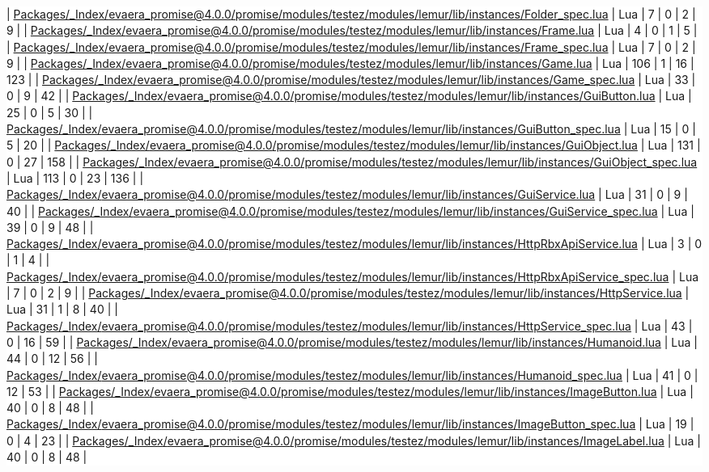 | [Packages/\_Index/evaera_promise@4.0.0/promise/modules/testez/modules/lemur/lib/instances/Folder_spec.lua](/Packages/_Index/evaera_promise@4.0.0/promise/modules/testez/modules/lemur/lib/instances/Folder_spec.lua)                                   | Lua          |     7 |       0 |     2 |     9 |
| [Packages/\_Index/evaera_promise@4.0.0/promise/modules/testez/modules/lemur/lib/instances/Frame.lua](/Packages/_Index/evaera_promise@4.0.0/promise/modules/testez/modules/lemur/lib/instances/Frame.lua)                                               | Lua          |     4 |       0 |     1 |     5 |
| [Packages/\_Index/evaera_promise@4.0.0/promise/modules/testez/modules/lemur/lib/instances/Frame_spec.lua](/Packages/_Index/evaera_promise@4.0.0/promise/modules/testez/modules/lemur/lib/instances/Frame_spec.lua)                                     | Lua          |     7 |       0 |     2 |     9 |
| [Packages/\_Index/evaera_promise@4.0.0/promise/modules/testez/modules/lemur/lib/instances/Game.lua](/Packages/_Index/evaera_promise@4.0.0/promise/modules/testez/modules/lemur/lib/instances/Game.lua)                                                 | Lua          |   106 |       1 |    16 |   123 |
| [Packages/\_Index/evaera_promise@4.0.0/promise/modules/testez/modules/lemur/lib/instances/Game_spec.lua](/Packages/_Index/evaera_promise@4.0.0/promise/modules/testez/modules/lemur/lib/instances/Game_spec.lua)                                       | Lua          |    33 |       0 |     9 |    42 |
| [Packages/\_Index/evaera_promise@4.0.0/promise/modules/testez/modules/lemur/lib/instances/GuiButton.lua](/Packages/_Index/evaera_promise@4.0.0/promise/modules/testez/modules/lemur/lib/instances/GuiButton.lua)                                       | Lua          |    25 |       0 |     5 |    30 |
| [Packages/\_Index/evaera_promise@4.0.0/promise/modules/testez/modules/lemur/lib/instances/GuiButton_spec.lua](/Packages/_Index/evaera_promise@4.0.0/promise/modules/testez/modules/lemur/lib/instances/GuiButton_spec.lua)                             | Lua          |    15 |       0 |     5 |    20 |
| [Packages/\_Index/evaera_promise@4.0.0/promise/modules/testez/modules/lemur/lib/instances/GuiObject.lua](/Packages/_Index/evaera_promise@4.0.0/promise/modules/testez/modules/lemur/lib/instances/GuiObject.lua)                                       | Lua          |   131 |       0 |    27 |   158 |
| [Packages/\_Index/evaera_promise@4.0.0/promise/modules/testez/modules/lemur/lib/instances/GuiObject_spec.lua](/Packages/_Index/evaera_promise@4.0.0/promise/modules/testez/modules/lemur/lib/instances/GuiObject_spec.lua)                             | Lua          |   113 |       0 |    23 |   136 |
| [Packages/\_Index/evaera_promise@4.0.0/promise/modules/testez/modules/lemur/lib/instances/GuiService.lua](/Packages/_Index/evaera_promise@4.0.0/promise/modules/testez/modules/lemur/lib/instances/GuiService.lua)                                     | Lua          |    31 |       0 |     9 |    40 |
| [Packages/\_Index/evaera_promise@4.0.0/promise/modules/testez/modules/lemur/lib/instances/GuiService_spec.lua](/Packages/_Index/evaera_promise@4.0.0/promise/modules/testez/modules/lemur/lib/instances/GuiService_spec.lua)                           | Lua          |    39 |       0 |     9 |    48 |
| [Packages/\_Index/evaera_promise@4.0.0/promise/modules/testez/modules/lemur/lib/instances/HttpRbxApiService.lua](/Packages/_Index/evaera_promise@4.0.0/promise/modules/testez/modules/lemur/lib/instances/HttpRbxApiService.lua)                       | Lua          |     3 |       0 |     1 |     4 |
| [Packages/\_Index/evaera_promise@4.0.0/promise/modules/testez/modules/lemur/lib/instances/HttpRbxApiService_spec.lua](/Packages/_Index/evaera_promise@4.0.0/promise/modules/testez/modules/lemur/lib/instances/HttpRbxApiService_spec.lua)             | Lua          |     7 |       0 |     2 |     9 |
| [Packages/\_Index/evaera_promise@4.0.0/promise/modules/testez/modules/lemur/lib/instances/HttpService.lua](/Packages/_Index/evaera_promise@4.0.0/promise/modules/testez/modules/lemur/lib/instances/HttpService.lua)                                   | Lua          |    31 |       1 |     8 |    40 |
| [Packages/\_Index/evaera_promise@4.0.0/promise/modules/testez/modules/lemur/lib/instances/HttpService_spec.lua](/Packages/_Index/evaera_promise@4.0.0/promise/modules/testez/modules/lemur/lib/instances/HttpService_spec.lua)                         | Lua          |    43 |       0 |    16 |    59 |
| [Packages/\_Index/evaera_promise@4.0.0/promise/modules/testez/modules/lemur/lib/instances/Humanoid.lua](/Packages/_Index/evaera_promise@4.0.0/promise/modules/testez/modules/lemur/lib/instances/Humanoid.lua)                                         | Lua          |    44 |       0 |    12 |    56 |
| [Packages/\_Index/evaera_promise@4.0.0/promise/modules/testez/modules/lemur/lib/instances/Humanoid_spec.lua](/Packages/_Index/evaera_promise@4.0.0/promise/modules/testez/modules/lemur/lib/instances/Humanoid_spec.lua)                               | Lua          |    41 |       0 |    12 |    53 |
| [Packages/\_Index/evaera_promise@4.0.0/promise/modules/testez/modules/lemur/lib/instances/ImageButton.lua](/Packages/_Index/evaera_promise@4.0.0/promise/modules/testez/modules/lemur/lib/instances/ImageButton.lua)                                   | Lua          |    40 |       0 |     8 |    48 |
| [Packages/\_Index/evaera_promise@4.0.0/promise/modules/testez/modules/lemur/lib/instances/ImageButton_spec.lua](/Packages/_Index/evaera_promise@4.0.0/promise/modules/testez/modules/lemur/lib/instances/ImageButton_spec.lua)                         | Lua          |    19 |       0 |     4 |    23 |
| [Packages/\_Index/evaera_promise@4.0.0/promise/modules/testez/modules/lemur/lib/instances/ImageLabel.lua](/Packages/_Index/evaera_promise@4.0.0/promise/modules/testez/modules/lemur/lib/instances/ImageLabel.lua)                                     | Lua          |    40 |       0 |     8 |    48 |